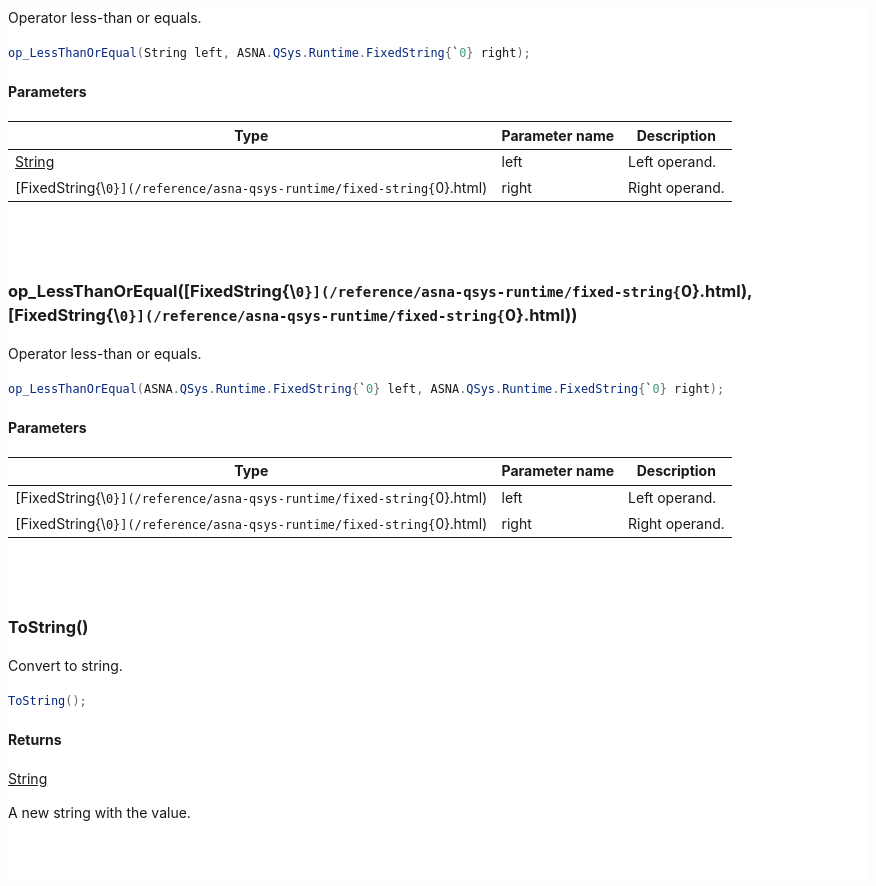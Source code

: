 Operator less-than or equals.

```cs
op_LessThanOrEqual(String left, ASNA.QSys.Runtime.FixedString{`0} right);
```

#### Parameters

| Type | Parameter name | Description
| --- | --- | ---
| [String](https://docs.microsoft.com/en-us/dotnet/api/system.string) | left | Left operand. 
| [FixedString{\\`0}](/reference/asna-qsys-runtime/fixed-string{`0}.html) | right | Right operand. 


<br>
<br>

### op_LessThanOrEqual([FixedString{\\`0}](/reference/asna-qsys-runtime/fixed-string{`0}.html), [FixedString{\\`0}](/reference/asna-qsys-runtime/fixed-string{`0}.html))

Operator less-than or equals.

```cs
op_LessThanOrEqual(ASNA.QSys.Runtime.FixedString{`0} left, ASNA.QSys.Runtime.FixedString{`0} right);
```

#### Parameters

| Type | Parameter name | Description
| --- | --- | ---
| [FixedString{\\`0}](/reference/asna-qsys-runtime/fixed-string{`0}.html) | left | Left operand. 
| [FixedString{\\`0}](/reference/asna-qsys-runtime/fixed-string{`0}.html) | right | Right operand. 


<br>
<br>

### ToString()

Convert to string.

```cs
ToString();
```

#### Returns

[String](https://docs.microsoft.com/en-us/dotnet/api/system.string)

A new string with the value.


<br>
<br>
